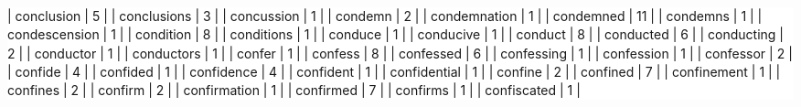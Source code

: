 |     conclusion     |      5      |
|    conclusions     |      3      |
|     concussion     |      1      |
|      condemn       |      2      |
|    condemnation    |      1      |
|     condemned      |     11      |
|      condemns      |      1      |
|   condescension    |      1      |
|     condition      |      8      |
|     conditions     |      1      |
|      conduce       |      1      |
|     conducive      |      1      |
|      conduct       |      8      |
|     conducted      |      6      |
|     conducting     |      2      |
|     conductor      |      1      |
|     conductors     |      1      |
|       confer       |      1      |
|      confess       |      8      |
|     confessed      |      6      |
|     confessing     |      1      |
|     confession     |      1      |
|     confessor      |      2      |
|      confide       |      4      |
|      confided      |      1      |
|     confidence     |      4      |
|     confident      |      1      |
|    confidential    |      1      |
|      confine       |      2      |
|      confined      |      7      |
|    confinement     |      1      |
|      confines      |      2      |
|      confirm       |      2      |
|    confirmation    |      1      |
|     confirmed      |      7      |
|      confirms      |      1      |
|    confiscated     |      1      |
